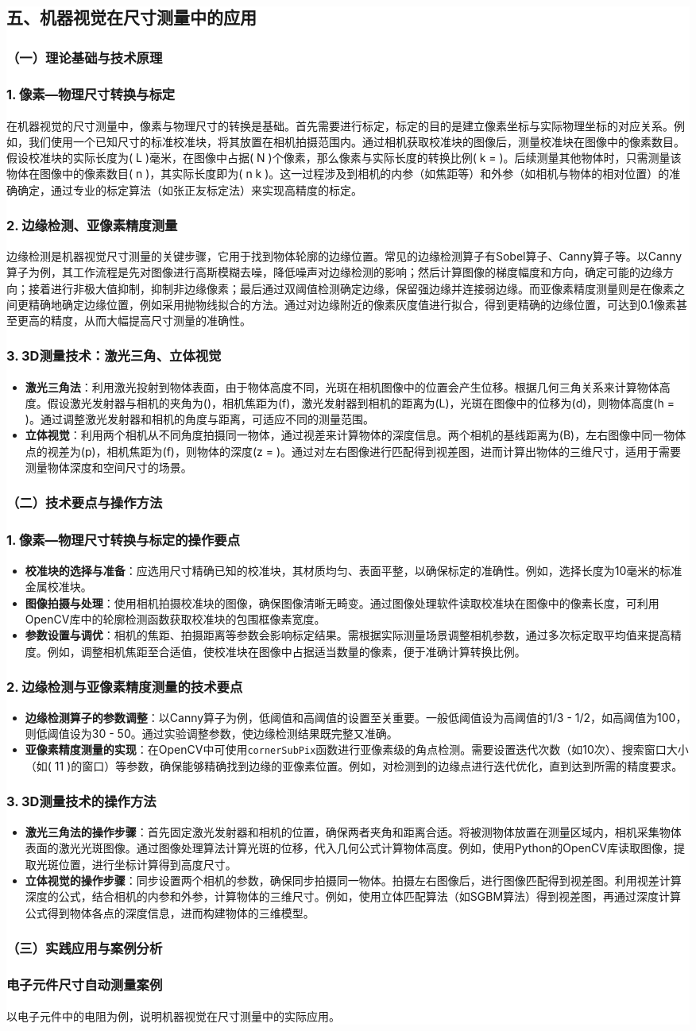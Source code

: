 ## 五、机器视觉在尺寸测量中的应用

### （一）理论基础与技术原理

### 1. 像素—物理尺寸转换与标定

在机器视觉的尺寸测量中，像素与物理尺寸的转换是基础。首先需要进行标定，标定的目的是建立像素坐标与实际物理坐标的对应关系。例如，我们使用一个已知尺寸的标准校准块，将其放置在相机拍摄范围内。通过相机获取校准块的图像后，测量校准块在图像中的像素数目。假设校准块的实际长度为( L )毫米，在图像中占据( N )个像素，那么像素与实际长度的转换比例( k =  )。后续测量其他物体时，只需测量该物体在图像中的像素数目( n )，其实际长度即为( n k )。这一过程涉及到相机的内参（如焦距等）和外参（如相机与物体的相对位置）的准确确定，通过专业的标定算法（如张正友标定法）来实现高精度的标定。

### 2. 边缘检测、亚像素精度测量

边缘检测是机器视觉尺寸测量的关键步骤，它用于找到物体轮廓的边缘位置。常见的边缘检测算子有Sobel算子、Canny算子等。以Canny算子为例，其工作流程是先对图像进行高斯模糊去噪，降低噪声对边缘检测的影响；然后计算图像的梯度幅度和方向，确定可能的边缘方向；接着进行非极大值抑制，抑制非边缘像素；最后通过双阈值检测确定边缘，保留强边缘并连接弱边缘。而亚像素精度测量则是在像素之间更精确地确定边缘位置，例如采用抛物线拟合的方法。通过对边缘附近的像素灰度值进行拟合，得到更精确的边缘位置，可达到0.1像素甚至更高的精度，从而大幅提高尺寸测量的准确性。

### 3. 3D测量技术：激光三角、立体视觉

- **激光三角法**：利用激光投射到物体表面，由于物体高度不同，光斑在相机图像中的位置会产生位移。根据几何三角关系来计算物体高度。假设激光发射器与相机的夹角为()，相机焦距为(f)，激光发射器到相机的距离为(L)，光斑在图像中的位移为(d)，则物体高度(h = )。通过调整激光发射器和相机的角度与距离，可适应不同的测量范围。
- **立体视觉**：利用两个相机从不同角度拍摄同一物体，通过视差来计算物体的深度信息。两个相机的基线距离为(B)，左右图像中同一物体点的视差为(p)，相机焦距为(f)，则物体的深度(z = )。通过对左右图像进行匹配得到视差图，进而计算出物体的三维尺寸，适用于需要测量物体深度和空间尺寸的场景。

### （二）技术要点与操作方法

### 1. 像素—物理尺寸转换与标定的操作要点

- **校准块的选择与准备**：应选用尺寸精确已知的校准块，其材质均匀、表面平整，以确保标定的准确性。例如，选择长度为10毫米的标准金属校准块。
- **图像拍摄与处理**：使用相机拍摄校准块的图像，确保图像清晰无畸变。通过图像处理软件读取校准块在图像中的像素长度，可利用OpenCV库中的轮廓检测函数获取校准块的包围框像素宽度。
- **参数设置与调优**：相机的焦距、拍摄距离等参数会影响标定结果。需根据实际测量场景调整相机参数，通过多次标定取平均值来提高精度。例如，调整相机焦距至合适值，使校准块在图像中占据适当数量的像素，便于准确计算转换比例。

### 2. 边缘检测与亚像素精度测量的技术要点

- **边缘检测算子的参数调整**：以Canny算子为例，低阈值和高阈值的设置至关重要。一般低阈值设为高阈值的1/3 - 1/2，如高阈值为100，则低阈值设为30 - 50。通过实验调整参数，使边缘检测结果既完整又准确。
- **亚像素精度测量的实现**：在OpenCV中可使用`cornerSubPix`函数进行亚像素级的角点检测。需要设置迭代次数（如10次）、搜索窗口大小（如( 11 )的窗口）等参数，确保能够精确找到边缘的亚像素位置。例如，对检测到的边缘点进行迭代优化，直到达到所需的精度要求。

### 3. 3D测量技术的操作方法

- **激光三角法的操作步骤**：首先固定激光发射器和相机的位置，确保两者夹角和距离合适。将被测物体放置在测量区域内，相机采集物体表面的激光光斑图像。通过图像处理算法计算光斑的位移，代入几何公式计算物体高度。例如，使用Python的OpenCV库读取图像，提取光斑位置，进行坐标计算得到高度尺寸。
- **立体视觉的操作步骤**：同步设置两个相机的参数，确保同步拍摄同一物体。拍摄左右图像后，进行图像匹配得到视差图。利用视差计算深度的公式，结合相机的内参和外参，计算物体的三维尺寸。例如，使用立体匹配算法（如SGBM算法）得到视差图，再通过深度计算公式得到物体各点的深度信息，进而构建物体的三维模型。

### （三）实践应用与案例分析

### 电子元件尺寸自动测量案例

以电子元件中的电阻为例，说明机器视觉在尺寸测量中的实际应用。
